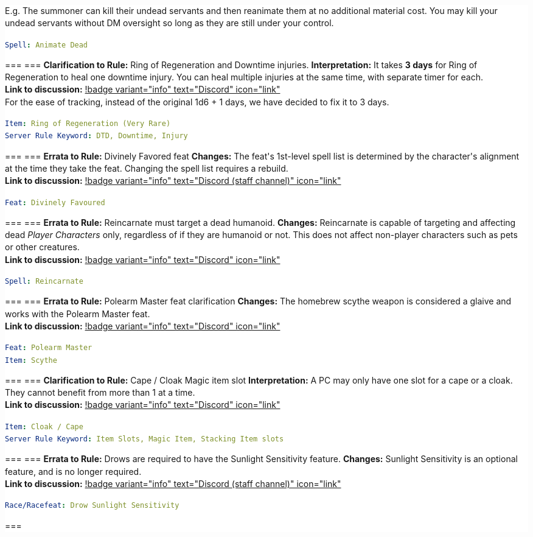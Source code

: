 E.g. The summoner can kill their undead servants and then reanimate them at no additional material cost. You may kill your undead servants without DM oversight so long as they are still under your control.
```yaml **Tags**
Spell: Animate Dead
```
===
=== **Clarification to Rule:** Ring of Regeneration and Downtime injuries. 
**Interpretation:** It takes __3 days__ for Ring of Regeneration to heal one downtime injury. You can heal multiple injuries at the same time, with separate timer for each.<br>
**Link to discussion:** [!badge variant="info" text="Discord" icon="link"](https://discord.com/channels/512870694883950598/730973655496130637/1135440988987457566)<br>
For the ease of tracking, instead of the original 1d6 + 1 days, we have decided to fix it to 3 days.
```yaml **Tags**
Item: Ring of Regeneration (Very Rare)
Server Rule Keyword: DTD, Downtime, Injury
```
===
=== **Errata to Rule:** Divinely Favored feat
**Changes:** The feat's 1st-level spell list is determined by the character's alignment at the time they take the feat. Changing the spell list requires a rebuild.<br>
**Link to discussion:** [!badge variant="info" text="Discord (staff channel)" icon="link"](https://discord.com/channels/512870694883950598/740436215547035729/1101506310563954729)
```yaml **Tags**
Feat: Divinely Favoured
```
===
=== **Errata to Rule:** Reincarnate must target a dead humanoid.
**Changes:** Reincarnate is capable of targeting and affecting dead *Player Characters* only, regardless of if they are humanoid or not. This does not affect non-player characters such as pets or other creatures. <br>
**Link to discussion:** [!badge variant="info" text="Discord" icon="link"](https://discord.com/channels/512870694883950598/730973655496130637/1153458254794461184)
```yaml **Tags**
Spell: Reincarnate
```
===
=== **Errata to Rule:** Polearm Master feat clarification
**Changes:** The homebrew scythe weapon is considered a glaive and works with the Polearm Master feat.<br>
**Link to discussion:** [!badge variant="info" text="Discord" icon="link"](https://discord.com/channels/512870694883950598/513452707617570828/1138591406798143529)
```yaml **Tags**
Feat: Polearm Master
Item: Scythe
```
===
=== **Clarification to Rule:** Cape / Cloak Magic item slot
**Interpretation:** A PC may only have one slot for a cape or a cloak. They cannot benefit from more than 1 at a time.<br>
**Link to discussion:** [!badge variant="info" text="Discord" icon="link"](https://discord.com/channels/512870694883950598/1216866330830049483/1216900780263473182)
```yaml **Tags**
Item: Cloak / Cape
Server Rule Keyword: Item Slots, Magic Item, Stacking Item slots
```
===
=== **Errata to Rule:** Drows are required to have the Sunlight Sensitivity feature.
**Changes:** Sunlight Sensitivity is an optional feature, and is no longer required.<br>
**Link to discussion:** [!badge variant="info" text="Discord (staff channel)" icon="link"](https://discord.com/channels/512870694883950598/803192028200304660/1203409654034472960)
```yaml **Tags**
Race/Racefeat: Drow Sunlight Sensitivity
```
===